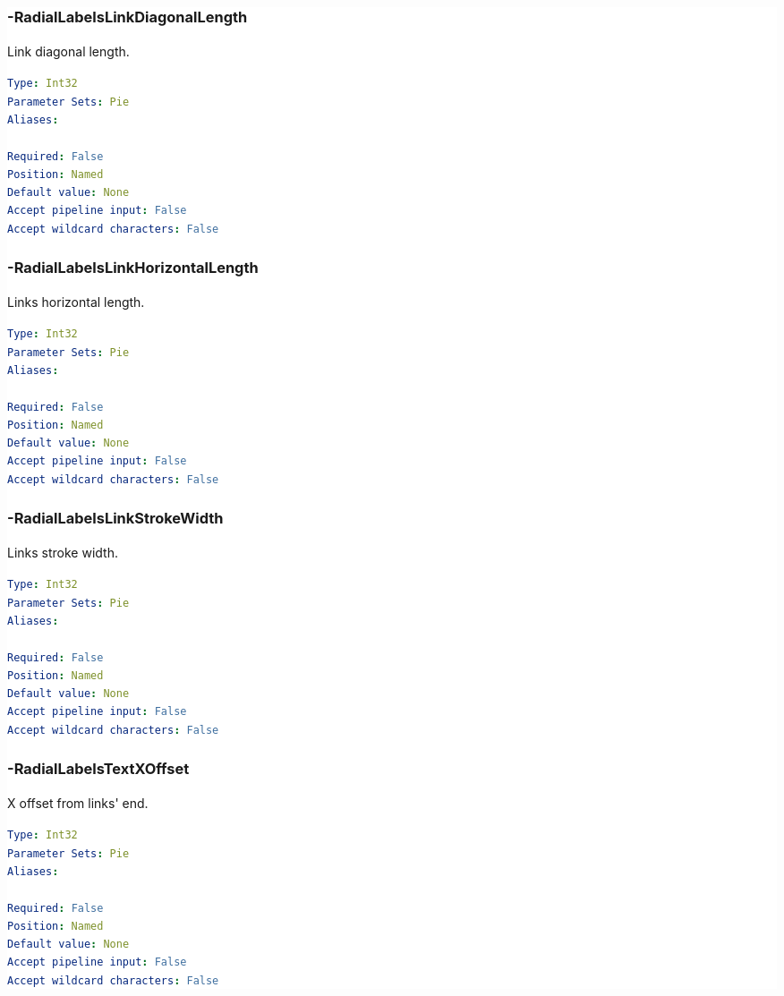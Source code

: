 ### -RadialLabelsLinkDiagonalLength
Link diagonal length.

```yaml
Type: Int32
Parameter Sets: Pie
Aliases: 

Required: False
Position: Named
Default value: None
Accept pipeline input: False
Accept wildcard characters: False
```

### -RadialLabelsLinkHorizontalLength
Links horizontal length.

```yaml
Type: Int32
Parameter Sets: Pie
Aliases: 

Required: False
Position: Named
Default value: None
Accept pipeline input: False
Accept wildcard characters: False
```

### -RadialLabelsLinkStrokeWidth
Links stroke width.

```yaml
Type: Int32
Parameter Sets: Pie
Aliases: 

Required: False
Position: Named
Default value: None
Accept pipeline input: False
Accept wildcard characters: False
```

### -RadialLabelsTextXOffset
X offset from links' end.

```yaml
Type: Int32
Parameter Sets: Pie
Aliases: 

Required: False
Position: Named
Default value: None
Accept pipeline input: False
Accept wildcard characters: False
```
